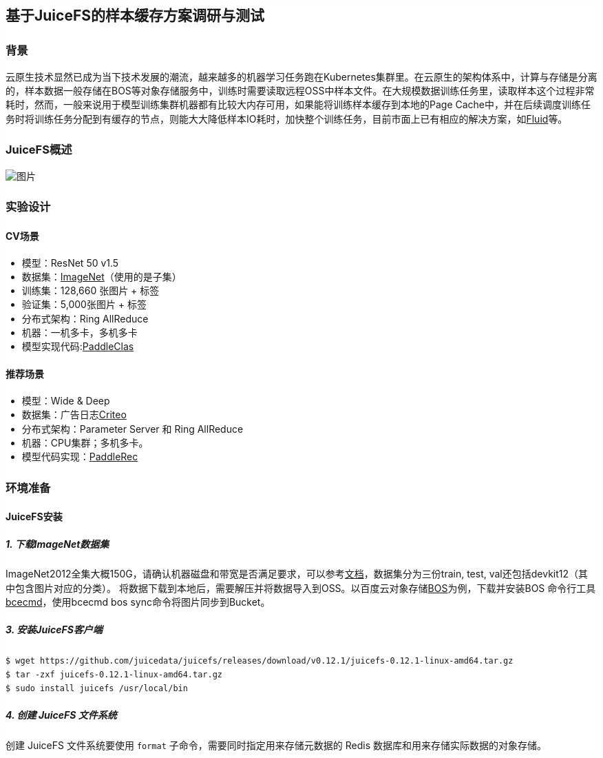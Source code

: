﻿基于JuiceFS的样本缓存方案调研与测试
---

### 背景
云原生技术显然已成为当下技术发展的潮流，越来越多的机器学习任务跑在Kubernetes集群里。在云原生的架构体系中，计算与存储是分离的，样本数据一般存储在BOS等对象存储服务中，训练时需要读取远程OSS中样本文件。在大规模数据训练任务里，读取样本这个过程非常耗时，然而，一般来说用于模型训练集群机器都有比较大内存可用，如果能将训练样本缓存到本地的Page Cache中，并在后续调度训练任务时将训练任务分配到有缓存的节点，则能大大降低样本IO耗时，加快整个训练任务，目前市面上已有相应的解决方案，如[Fluid](https://github.com/fluid-cloudnative/fluid)等。

### JuiceFS概述
![图片](http://bos.bj.bce-internal.sdns.baidu.com/agroup-bos-bj/bj-4d85eec0a4b6b4ac99c06ac0bf6575ea77d49653)


### 实验设计
#### CV场景
 - 模型：ResNet 50 v1.5
 - 数据集：[ImageNet](https://image-net.org/download.php)（使用的是子集）
 - 训练集：128,660 张图片 + 标签 
 - 验证集：5,000张图片 + 标签
 - 分布式架构：Ring AllReduce
 - 机器：一机多卡，多机多卡
 - 模型实现代码:[PaddleClas](https://github.com/PaddlePaddle/PaddleClas)

#### 推荐场景
- 模型：Wide & Deep
- 数据集：广告日志[Criteo](https://ailab.criteo.com/download-criteo-1tb-click-logs-dataset/)
- 分布式架构：Parameter Server 和 Ring AllReduce
- 机器：CPU集群；多机多卡。
- 模型代码实现：[PaddleRec](https://github.com/PaddlePaddle/PaddleX)


### 环境准备

#### JuiceFS安装

##### 1. 下载ImageNet数据集
ImageNet2012全集大概150G，请确认机器磁盘和带宽是否满足要求，可以参考[文档](https://github.com/PaddlePaddle/models/tree/develop/PaddleCV/image_classification#%E6%95%B0%E6%8D%AE%E5%87%86%E5%A4%87)，数据集分为三份train, test, val还包括devkit12（其中包含图片对应的分类）。 将数据下载到本地后，需要解压并将数据导入到OSS。以百度云对象存储[BOS](https://cloud.baidu.com/doc/BOS/index.html?from=productToDoc)为例，下载并安装BOS 命令行工具[bcecmd](https://cloud.baidu.com/doc/BOS/s/qjwvyqegc)，使用bcecmd bos sync命令将图片同步到Bucket。

##### 3. 安装JuiceFS客户端

    $ wget https://github.com/juicedata/juicefs/releases/download/v0.12.1/juicefs-0.12.1-linux-amd64.tar.gz
    $ tar -zxf juicefs-0.12.1-linux-amd64.tar.gz
    $ sudo install juicefs /usr/local/bin

##### 4. 创建 JuiceFS 文件系统
创建 JuiceFS 文件系统要使用 `format` 子命令，需要同时指定用来存储元数据的 Redis 数据库和用来存储实际数据的对象存储。
